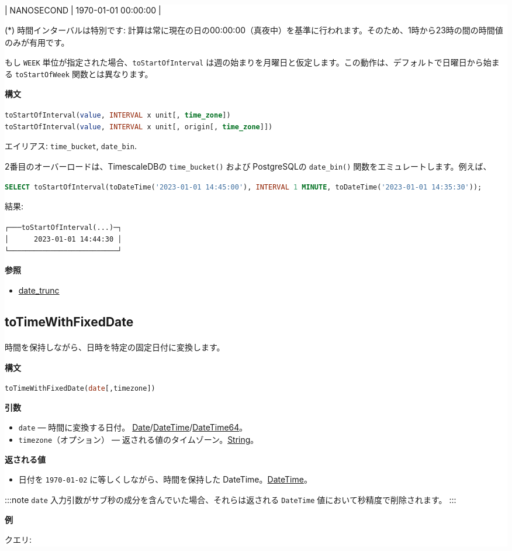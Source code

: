 | NANOSECOND  | 1970-01-01 00:00:00      |

(*) 時間インターバルは特別です: 計算は常に現在の日の00:00:00（真夜中）を基準に行われます。そのため、1時から23時の間の時間値のみが有用です。

もし `WEEK` 単位が指定された場合、`toStartOfInterval` は週の始まりを月曜日と仮定します。この動作は、デフォルトで日曜日から始まる `toStartOfWeek` 関数とは異なります。

**構文**

```sql
toStartOfInterval(value, INTERVAL x unit[, time_zone])
toStartOfInterval(value, INTERVAL x unit[, origin[, time_zone]])
```
エイリアス: `time_bucket`, `date_bin`.

2番目のオーバーロードは、TimescaleDBの `time_bucket()` および PostgreSQLの `date_bin()` 関数をエミュレートします。例えば、

``` SQL
SELECT toStartOfInterval(toDateTime('2023-01-01 14:45:00'), INTERVAL 1 MINUTE, toDateTime('2023-01-01 14:35:30'));
```

結果:

``` reference
┌───toStartOfInterval(...)─┐
│      2023-01-01 14:44:30 │
└──────────────────────────┘
```

**参照**
- [date_trunc](#date_trunc)

## toTimeWithFixedDate

時間を保持しながら、日時を特定の固定日付に変換します。

**構文**

```sql
toTimeWithFixedDate(date[,timezone])
```

**引数**

- `date` — 時間に変換する日付。 [Date](../data-types/date.md)/[DateTime](../data-types/datetime.md)/[DateTime64](../data-types/datetime64.md)。
- `timezone`（オプション） — 返される値のタイムゾーン。[String](../data-types/string.md)。

**返される値**

- 日付を `1970-01-02` に等しくしながら、時間を保持した DateTime。[DateTime](../data-types/datetime.md)。

:::note
`date` 入力引数がサブ秒の成分を含んでいた場合、それらは返される `DateTime` 値において秒精度で削除されます。
:::

**例**

クエリ:
